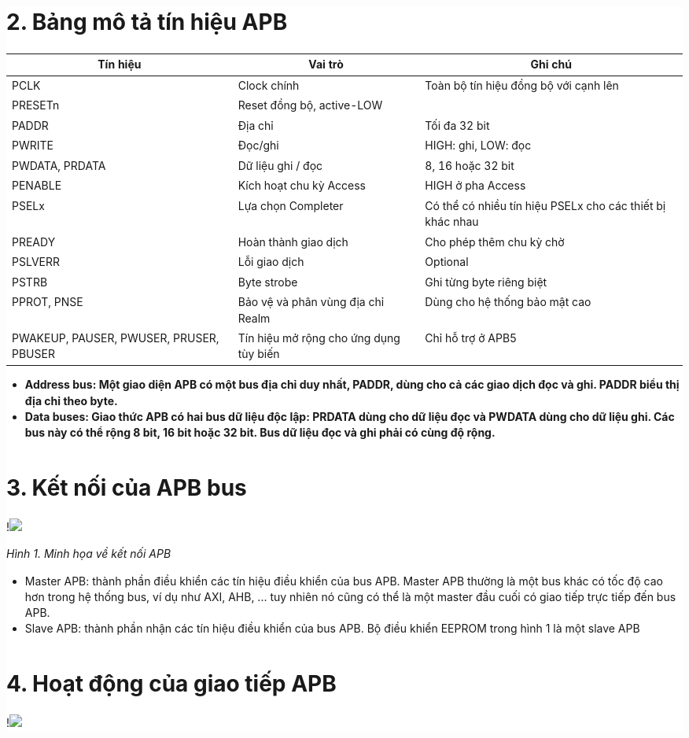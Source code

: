 # **2. Bảng mô tả tín hiệu APB**

| Tín hiệu | Vai trò | Ghi chú |
| --- | --- | --- |
| PCLK | Clock chính | Toàn bộ tín hiệu đồng bộ với cạnh lên |
| PRESETn | Reset đồng bộ, active-LOW |  |
| PADDR | Địa chỉ | Tối đa 32 bit |
| PWRITE | Đọc/ghi | HIGH: ghi, LOW: đọc |
| PWDATA, PRDATA | Dữ liệu ghi / đọc | 8, 16 hoặc 32 bit |
| PENABLE | Kích hoạt chu kỳ Access | HIGH ở pha Access |
| PSELx | Lựa chọn Completer | Có thể có nhiều tín hiệu PSELx cho các thiết bị khác nhau |
| PREADY | Hoàn thành giao dịch | Cho phép thêm chu kỳ chờ |
| PSLVERR | Lỗi giao dịch | Optional |
| PSTRB | Byte strobe | Ghi từng byte riêng biệt |
| PPROT, PNSE | Bảo vệ và phân vùng địa chỉ Realm | Dùng cho hệ thống bảo mật cao |
| PWAKEUP, PAUSER, PWUSER, PRUSER, PBUSER | Tín hiệu mở rộng cho ứng dụng tùy biến | Chỉ hỗ trợ ở APB5 |
- **Address bus: Một giao diện APB có một bus địa chỉ duy nhất, PADDR, dùng cho cả các giao dịch đọc và ghi. PADDR biểu thị địa chỉ theo byte.**
- **Data buses: Giao thức APB có hai bus dữ liệu độc lập: PRDATA dùng cho dữ liệu đọc và PWDATA dùng cho dữ liệu ghi. Các bus này có thể rộng 8 bit, 16 bit hoặc 32 bit. Bus dữ liệu đọc và ghi phải có cùng độ rộng.**

# **3. Kết nối của APB bus**

!![](https://lh7-rt.googleusercontent.com/docsz/AD_4nXfqhlsRc4ItxPQjw-kxtPf7FjXVmJ-b4FMMIMBaaEiVEmsQ20PhcrOpyk6lkDCxXYeOdnnl6YkRAsZxYhgmKJUpfaLZ2ePEVCpV4h8UMde0e-b5HBbtAZfTSZBCJCRIhD5O7CKJ?key=L_Gjf62Qg3JKXWpL6xNacw)

*Hình 1. Minh họa về kết nối APB*

- Master APB: thành phần điều khiển các tín hiệu điều khiển của bus APB. Master APB thường là một bus khác có tốc độ cao hơn trong hệ thống bus, ví dụ như AXI, AHB, ... tuy nhiên nó cũng có thể là một master đầu cuối có giao tiếp trực tiếp đến bus APB.
- Slave APB: thành phần nhận các tín hiệu điều khiển của bus APB. Bộ điều khiển EEPROM trong hình 1 là một slave APB

# **4. Hoạt động của giao tiếp APB**

!![](https://lh7-rt.googleusercontent.com/docsz/AD_4nXd61F9cR0VhPag97JuQgxYqATk-PO_zoz2T-qSOWewpMtgC4De7HQ9XPr-oNmkibl6UquJYpeU_9IQVHvpMTMghTbbyBLOQg_IMh2x7TZCxMYHxdRQz9ubMzqZ56UBIlnFtLiDHgA?key=L_Gjf62Qg3JKXWpL6xNacw)
